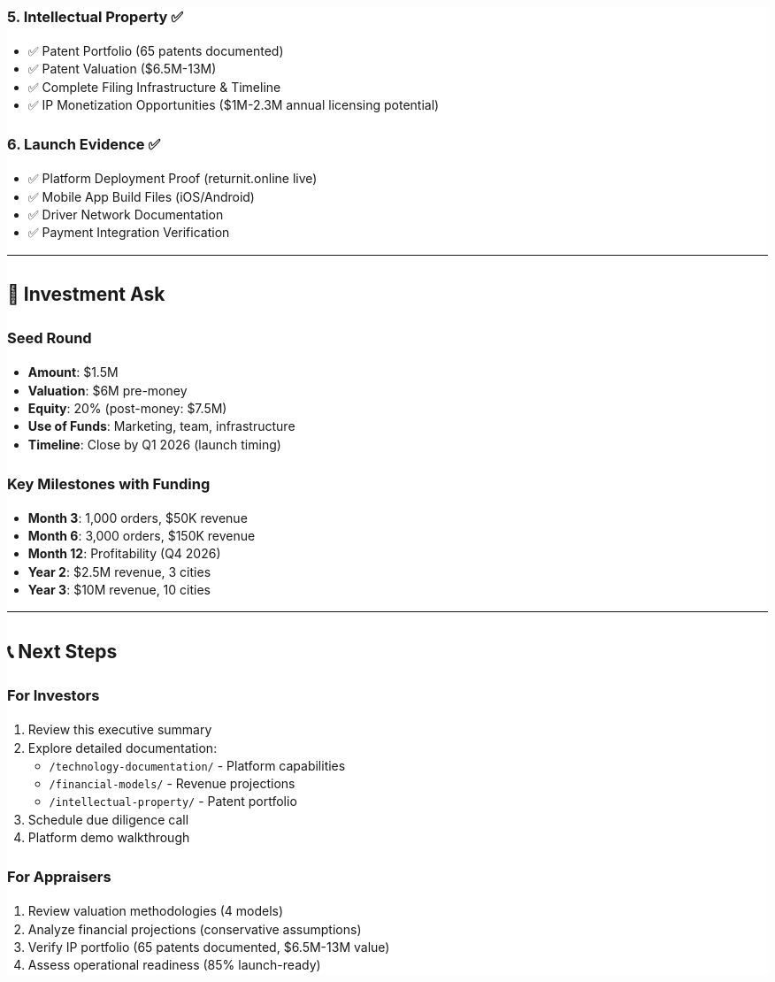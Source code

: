 ### **5. Intellectual Property** ✅
- ✅ Patent Portfolio (65 patents documented)
- ✅ Patent Valuation ($6.5M-13M)
- ✅ Complete Filing Infrastructure & Timeline
- ✅ IP Monetization Opportunities ($1M-2.3M annual licensing potential)

### **6. Launch Evidence** ✅
- ✅ Platform Deployment Proof (returnit.online live)
- ✅ Mobile App Build Files (iOS/Android)
- ✅ Driver Network Documentation
- ✅ Payment Integration Verification

---

## 🎯 **Investment Ask**

### **Seed Round**
- **Amount**: $1.5M
- **Valuation**: $6M pre-money
- **Equity**: 20% (post-money: $7.5M)
- **Use of Funds**: Marketing, team, infrastructure
- **Timeline**: Close by Q1 2026 (launch timing)

### **Key Milestones with Funding**
- **Month 3**: 1,000 orders, $50K revenue
- **Month 6**: 3,000 orders, $150K revenue
- **Month 12**: Profitability (Q4 2026)
- **Year 2**: $2.5M revenue, 3 cities
- **Year 3**: $10M revenue, 10 cities

---

## 📞 **Next Steps**

### **For Investors**
1. Review this executive summary
2. Explore detailed documentation:
   - `/technology-documentation/` - Platform capabilities
   - `/financial-models/` - Revenue projections
   - `/intellectual-property/` - Patent portfolio
3. Schedule due diligence call
4. Platform demo walkthrough

### **For Appraisers**
1. Review valuation methodologies (4 models)
2. Analyze financial projections (conservative assumptions)
3. Verify IP portfolio (65 patents documented, $6.5M-13M value)
4. Assess operational readiness (85% launch-ready)

